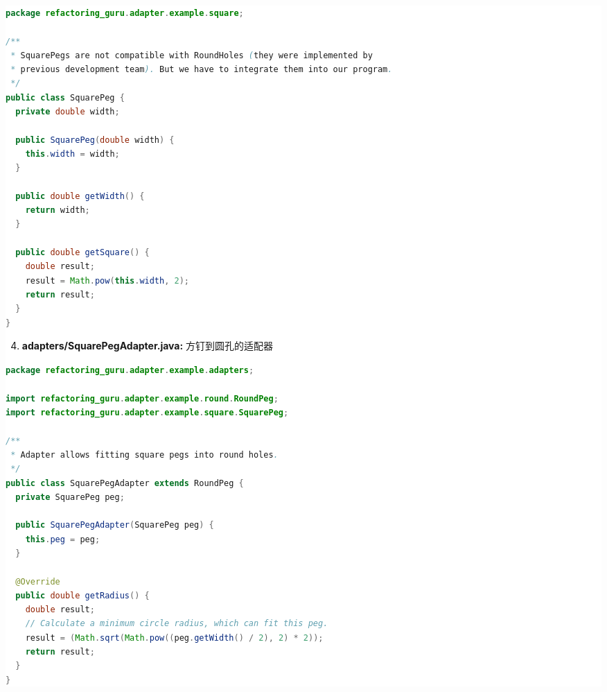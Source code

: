```java
package refactoring_guru.adapter.example.square;

/**
 * SquarePegs are not compatible with RoundHoles (they were implemented by
 * previous development team). But we have to integrate them into our program.
 */
public class SquarePeg {
  private double width;

  public SquarePeg(double width) {
    this.width = width;
  }

  public double getWidth() {
    return width;
  }

  public double getSquare() {
    double result;
    result = Math.pow(this.width, 2);
    return result;
  }
}
```

4) **adapters/SquarePegAdapter.java:**  方钉到圆孔的适配器

```java
package refactoring_guru.adapter.example.adapters;

import refactoring_guru.adapter.example.round.RoundPeg;
import refactoring_guru.adapter.example.square.SquarePeg;

/**
 * Adapter allows fitting square pegs into round holes.
 */
public class SquarePegAdapter extends RoundPeg {
  private SquarePeg peg;

  public SquarePegAdapter(SquarePeg peg) {
    this.peg = peg;
  }

  @Override
  public double getRadius() {
    double result;
    // Calculate a minimum circle radius, which can fit this peg.
    result = (Math.sqrt(Math.pow((peg.getWidth() / 2), 2) * 2));
    return result;
  }
}
```
